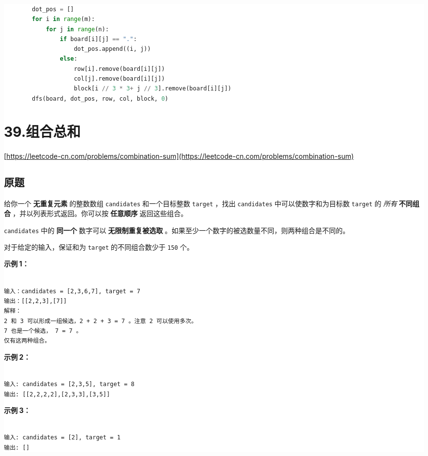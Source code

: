 ```python
        dot_pos = []
        for i in range(m):
            for j in range(n):
                if board[i][j] == ".":
                    dot_pos.append((i, j))
                else:
                    row[i].remove(board[i][j])
                    col[j].remove(board[i][j])
                    block[i // 3 * 3+ j // 3].remove(board[i][j])
        dfs(board, dot_pos, row, col, block, 0)

```
>
# 39.组合总和
[https://leetcode-cn.com/problems/combination-sum](https://leetcode-cn.com/problems/combination-sum) 
## 原题
给你一个 **无重复元素** 的整数数组 `candidates` 和一个目标整数 `target` ，找出 `candidates` 中可以使数字和为目标数 `target` 的 *所有* **不同组合** ，并以列表形式返回。你可以按 **任意顺序** 返回这些组合。

 `candidates` 中的 **同一个** 数字可以 **无限制重复被选取** 。如果至少一个数字的被选数量不同，则两种组合是不同的。 

对于给定的输入，保证和为 `target` 的不同组合数少于 `150` 个。

 

 **示例 1：** 

```

输入：candidates = [2,3,6,7], target = 7
输出：[[2,2,3],[7]]
解释：
2 和 3 可以形成一组候选，2 + 2 + 3 = 7 。注意 2 可以使用多次。
7 也是一个候选， 7 = 7 。
仅有这两种组合。
```
 **示例 2：** 

```

输入: candidates = [2,3,5], target = 8
输出: [[2,2,2,2],[2,3,3],[3,5]]
```
 **示例 3：** 

```

输入: candidates = [2], target = 1
输出: []

```
